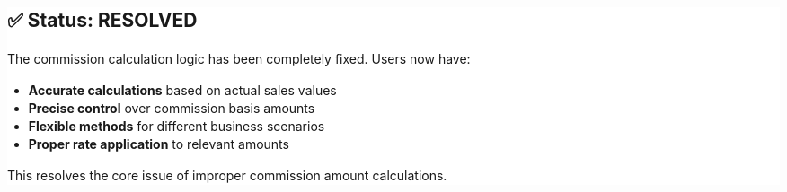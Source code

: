## ✅ Status: RESOLVED

The commission calculation logic has been completely fixed. Users now have:
- **Accurate calculations** based on actual sales values
- **Precise control** over commission basis amounts
- **Flexible methods** for different business scenarios
- **Proper rate application** to relevant amounts

This resolves the core issue of improper commission amount calculations.